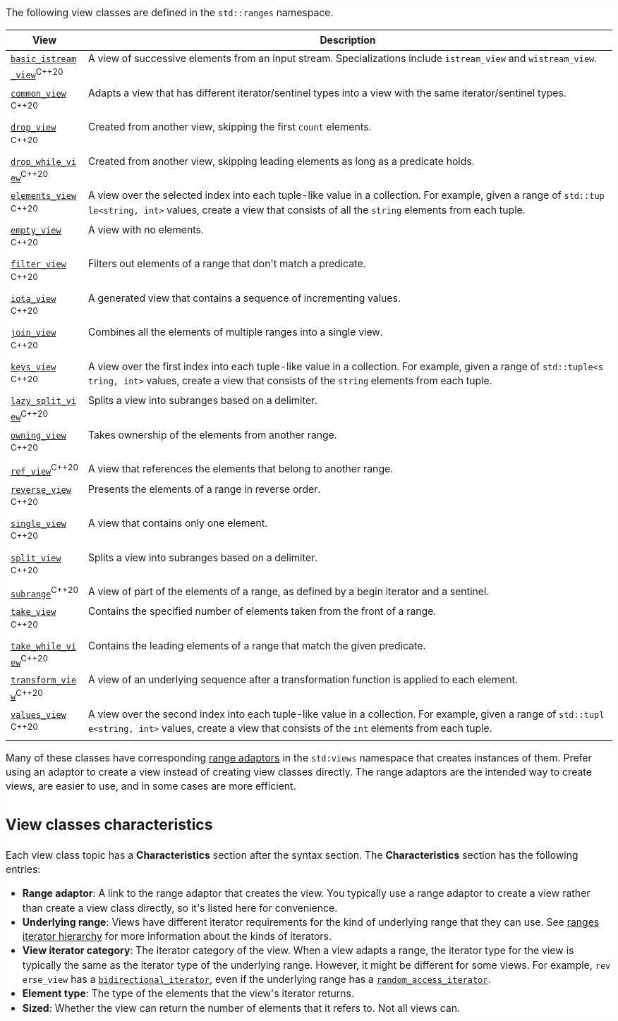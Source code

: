 The following view classes are defined in the `std::ranges` namespace.

| View | Description |
|--|--|
| [`basic_istream_view`](basic-istream-view-class.md)<sup>C++20</sup> | A view of successive elements from an input stream. Specializations include `istream_view` and `wistream_view`. |
| [`common_view`](common-view-class.md)<sup>C++20</sup> | Adapts a view that has different iterator/sentinel types into a view with the same iterator/sentinel types. |
| [`drop_view`](drop-view-class.md)<sup>C++20</sup> | Created from another view, skipping the first `count` elements. |
| [`drop_while_view`](drop-while-view-class.md)<sup>C++20</sup> | Created from another view, skipping leading elements as long as a predicate holds. |
| [`elements_view`](elements-view-class.md)<sup>C++20</sup> | A view over the selected index into each tuple-like value in a collection. For example, given a range of `std::tuple<string, int>` values, create a view that consists of all the `string` elements from each tuple. |
| [`empty_view`](empty-view-class.md)<sup>C++20</sup> | A view with no elements. |
| [`filter_view`](filter-view-class.md)<sup>C++20</sup> | Filters out elements of a range that don't match a predicate. |
| [`iota_view`](iota-view-class.md)<sup>C++20</sup> | A generated view that contains a sequence of incrementing values. |
| [`join_view`](join-view-class.md)<sup>C++20</sup> | Combines all the elements of multiple ranges into a single view. |
| [`keys_view`](keys-view-class.md)<sup>C++20</sup> | A view over the first index into each tuple-like value in a collection. For example, given a range of `std::tuple<string, int>` values, create a view that consists of the `string` elements from each tuple. |
| [`lazy_split_view`](lazy-split-view-class.md)<sup>C++20</sup> | Splits a view into subranges based on a delimiter. |
| [`owning_view`](owning-view-class.md)<sup>C++20</sup> | Takes ownership of the elements from another range. |
| [`ref_view`](ref-view-class.md)<sup>C++20</sup> | A view that references the elements that belong to another range. |
| [`reverse_view`](reverse-view-class.md)<sup>C++20</sup> | Presents the elements of a range in reverse order. |
| [`single_view`](single-view-class.md)<sup>C++20</sup> | A view that contains only one element. |
| [`split_view`](split-view-class.md)<sup>C++20</sup> | Splits a view into subranges based on a delimiter. |
| [`subrange`](subrange-class.md)<sup>C++20</sup> | A view of part of the elements of a range, as defined by a begin iterator and a sentinel. |
| [`take_view`](take-view-class.md)<sup>C++20</sup> | Contains the specified number of elements taken from the front of a range. |
| [`take_while_view`](take-while-view-class.md)<sup>C++20</sup> | Contains the leading elements of a range that match the given predicate. |
| [`transform_view`](transform-view-class.md)<sup>C++20</sup> | A view of an underlying sequence after a transformation function is applied to each element. |
| [`values_view`](values-view-class.md)<sup>C++20</sup> | A view over the second index into each tuple-like value in a collection. For example, given a range of `std::tuple<string, int>` values, create a view that consists of the `int` elements from each tuple. |

Many of these classes have corresponding [range adaptors](range-adaptors.md) in the `std:views` namespace that creates instances of them. Prefer using an adaptor to create a view instead of creating view classes directly. The range adaptors are the intended way to create views, are easier to use, and in some cases are more efficient.

## View classes characteristics

Each view class topic has a **Characteristics** section after the syntax section. The **Characteristics** section has the following entries:

* **Range adaptor**: A link to the range adaptor that creates the view. You typically use a range adaptor to create a view rather than create a view class directly, so it's listed here for convenience.
* **Underlying range**: Views have different iterator requirements for the kind of underlying range that they can use. See [ranges iterator hierarchy](#ranges-iterator-hierarchy) for more information about the kinds of iterators.
* **View iterator category**: The iterator category of the view. When a view adapts a range, the iterator type for the view is typically the same as the iterator type of the underlying range. However, it might be different for some views. For example, `reverse_view` has a [`bidirectional_iterator`](iterator-concepts.md#bidirectional_iterator), even if the underlying range has a [`random_access_iterator`](iterator-concepts.md#random_access_iterator).
* **Element type**: The type of the elements that the view's iterator returns.
* **Sized**: Whether the view can return the number of elements that it refers to. Not all views can.